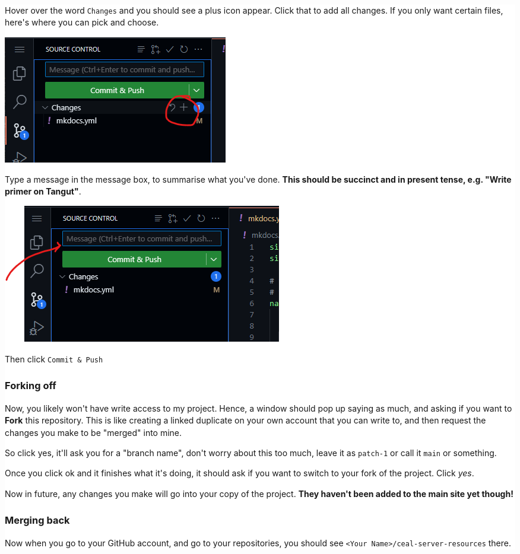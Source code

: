 Hover over the word `Changes` and you should see a plus icon appear. Click that to add all changes. If you only want certain files, here's where you can pick and choose.

![stage changes](img/commit-2a.png)

Type a message in the message box, to summarise what you've done. **This should be succinct and in present tense, e.g. "Write primer on Tangut"**.

![commit message](img/commit-2.png)

Then click `Commit & Push`

### Forking off

Now, you likely won't have write access to my project. Hence, a window should pop up saying as much, and asking if you want to **Fork** this repository. This is like creating a linked duplicate on your own account that you can write to, and then request the changes you make to be "merged" into mine.

So click yes, it'll ask you for a "branch name", don't worry about this too much, leave it as `patch-1` or call it `main` or something.

Once you click ok and it finishes what it's doing, it should ask if you want to switch to your fork of the project. Click *yes*. 

Now in future, any changes you make will go into your copy of the project. **They haven't been added to the main site yet though!**

### Merging back

Now when you go to your GitHub account, and go to your repositories, you should see `<Your Name>/ceal-server-resources` there. 
